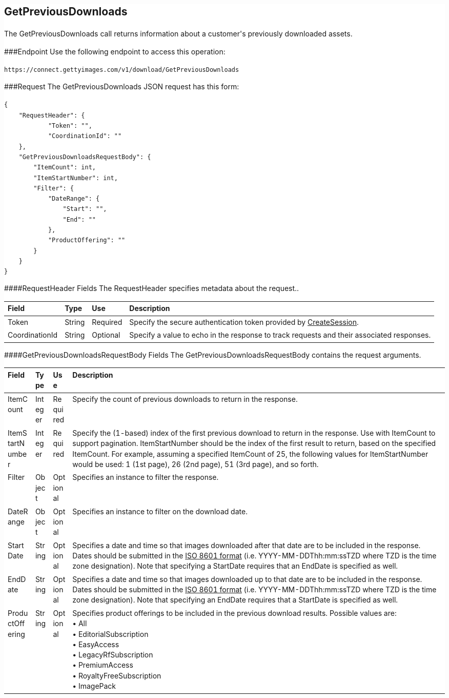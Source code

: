 GetPreviousDownloads
---------------------
The GetPreviousDownloads call returns information about a customer's previously
downloaded assets.

###Endpoint
Use the following endpoint to access this operation:

	https://connect.gettyimages.com/v1/download/GetPreviousDownloads

###Request
The GetPreviousDownloads JSON request has this form:

	{
  		"RequestHeader": {
    	  		"Token": "",
    	  		"CoordinationId": ""
  		},
  		"GetPreviousDownloadsRequestBody": {
			"ItemCount": int,
			"ItemStartNumber": int,
			"Filter": {
				"DateRange": {
					"Start": "",
					"End": ""
				},
				"ProductOffering": ""
			}
		}
	}
####RequestHeader Fields
The RequestHeader specifies metadata about the request..

| Field          | Type        | Use          | Description                                                                               |
|:---------------|:------------|:-------------|:------------------------------------------------------------------------------------------|
| Token          | String      | Required     | Specify the secure authentication token provided by [CreateSession][].                        | 
| CoordinationId | String      | Optional     | Specify a value to echo in the response to track requests and their associated responses. |

####GetPreviousDownloadsRequestBody Fields
The GetPreviousDownloadsRequestBody contains the request arguments.

| Field          				| Type 		| Use          | Description 																	|
|:------------------------------|:----------|:-------------|:-------------------------------------------------------------------------------|
| ItemCount| Integer | Required | Specify the count of previous downloads to return in the response. | 
| ItemStartNumber | Integer | Required | Specify the (1-based) index of the first previous download to return in the response. Use with ItemCount to support pagination. ItemStartNumber should be the index of the first result to return, based on the specified ItemCount. For example, assuming a specified ItemCount of 25, the following values for ItemStartNumber would be used: 1 (1st page), 26 (2nd page), 51 (3rd page), and so forth. |
| Filter | Object | Optional | Specifies an instance to filter the response. |
| DateRange | Object | Optional | Specifies an instance to filter on the download date. |
| StartDate | String | Optional | Specifies a date and time so that images downloaded after that date are to be included in the response. Dates should be submitted in the <a href="http://www.w3.org/TR/NOTE-datetime">ISO 8601 format</a> (i.e. YYYY-MM-DDThh:mm:ssTZD where TZD is the time zone designation). Note that specifying a StartDate requires that an EndDate is specified as well. |
| EndDate | String | Optional | Specifies a date and time so that images downloaded up to that date are to be included in the response. Dates should be submitted in the <a href="http://www.w3.org/TR/NOTE-datetime">ISO 8601 format</a> (i.e. YYYY-MM-DDThh:mm:ssTZD where TZD is the time zone designation). Note that specifying an EndDate requires that a StartDate is specified as well. |
| ProductOffering | String | Optional | Specifies product offerings to be included in the previous download results. Possible values are: <br>• All <br>• EditorialSubscription <br>• EasyAccess <br>• LegacyRfSubscription <br>• PremiumAccess <br>• RoyaltyFreeSubscription <br>• ImagePack |


[StatusCodes]: ../../appendix/StatusCodes.md
[CreateCustomer]: ../account/CreateCustomer.md
[CreateSession]: ../session/CreateSession.md
[CreateApplicationSession]: ../session/CreateApplicationSession.md
[GetCountries]: ../data/GetCountries.md
[CreateLightboxItems]: ../lightbox/CreateLightboxItems.md
[DeleteLightboxItems]: ../lightbox/DeleteLightboxItems.md
[CreateLightbox]: ../lightbox/CreateLightbox.md
[DeleteLightbox]: ../lightbox/DeleteLightbox.md
[GetLightbox]: ../lightbox/GetLightbox.md
[GetLightboxHeaders]: ../lightbox/GetLightboxHeaders.md
[UpdateLightboxHeader]: ../lightbox/UpdateLightboxHeader.md
[CreateDownloadRequest]: ../download/CreateDownloadRequest.md
[GetImageDownloadAuthorizations]: ../download/GetImageDownloadAuthorizations.md
[GetLargestImageDownloadAuthorizations]: ../download/GetLargestImageDownloadAuthorizations.md
[GetEventDetails]: ../search/GetEventDetails.md
[GetImageDetails]: ../search/GetImageDetails.md
[SearchForImages]: ../search/SearchForImages.md
[SearchForVideos]: ../search/SearchForVideos.md